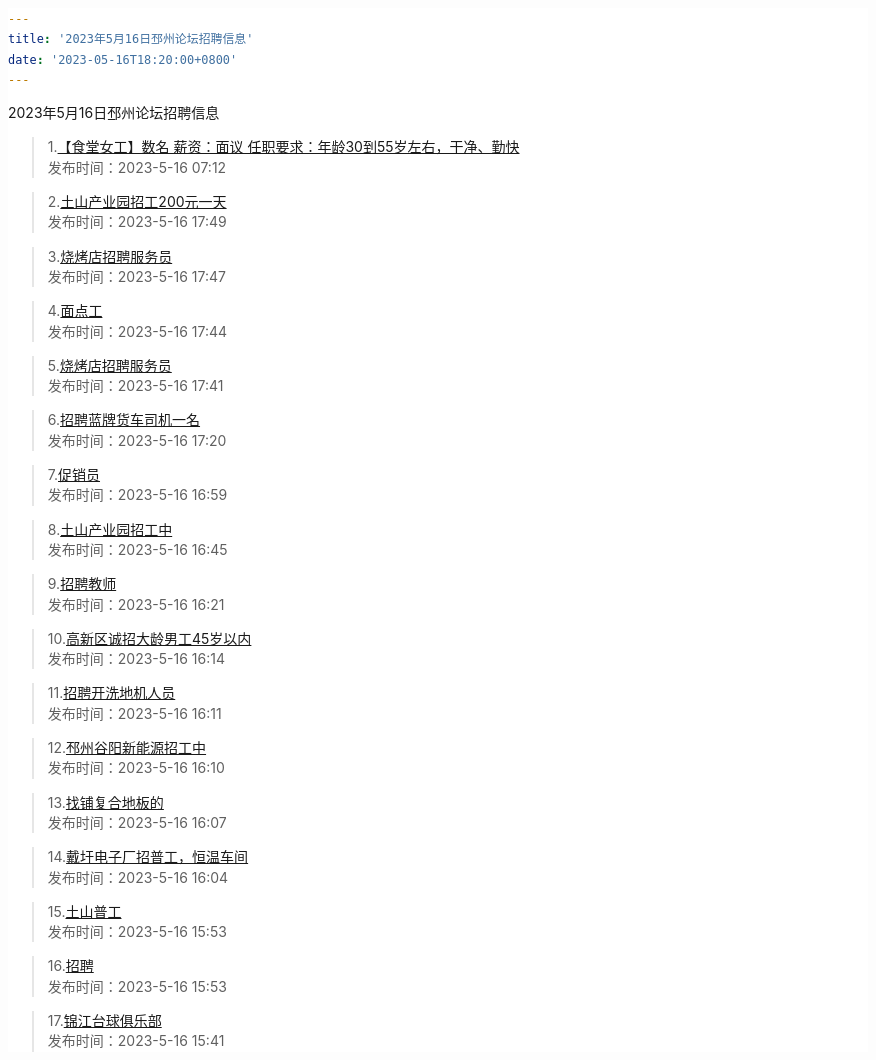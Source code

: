 ```yaml
---
title: '2023年5月16日邳州论坛招聘信息'
date: '2023-05-16T18:20:00+0800'
---
```

2023年5月16日邳州论坛招聘信息

>1.[【食堂女工】数名 薪资：面议 任职要求：年龄30到55岁左右，干净、勤快](https://www.pzzc.net/forum.php?mod=viewthread&tid=10308339)<br>
>发布时间：2023-5-16 07:12

>2.[土山产业园招工200元一天](https://www.pzzc.net/forum.php?mod=viewthread&tid=10308645)<br>
>发布时间：2023-5-16 17:49

>3.[烧烤店招聘服务员](https://www.pzzc.net/forum.php?mod=viewthread&tid=10308644)<br>
>发布时间：2023-5-16 17:47

>4.[面点工](https://www.pzzc.net/forum.php?mod=viewthread&tid=10308642)<br>
>发布时间：2023-5-16 17:44

>5.[烧烤店招聘服务员](https://www.pzzc.net/forum.php?mod=viewthread&tid=10308641)<br>
>发布时间：2023-5-16 17:41

>6.[招聘蓝牌货车司机一名](https://www.pzzc.net/forum.php?mod=viewthread&tid=10308634)<br>
>发布时间：2023-5-16 17:20

>7.[促销员](https://www.pzzc.net/forum.php?mod=viewthread&tid=10308630)<br>
>发布时间：2023-5-16 16:59

>8.[土山产业园招工中](https://www.pzzc.net/forum.php?mod=viewthread&tid=10308628)<br>
>发布时间：2023-5-16 16:45

>9.[招聘教师](https://www.pzzc.net/forum.php?mod=viewthread&tid=10308625)<br>
>发布时间：2023-5-16 16:21

>10.[高新区诚招大龄男工45岁以内](https://www.pzzc.net/forum.php?mod=viewthread&tid=10308623)<br>
>发布时间：2023-5-16 16:14

>11.[招聘开洗地机人员](https://www.pzzc.net/forum.php?mod=viewthread&tid=10308622)<br>
>发布时间：2023-5-16 16:11

>12.[邳州谷阳新能源招工中](https://www.pzzc.net/forum.php?mod=viewthread&tid=10308619)<br>
>发布时间：2023-5-16 16:10

>13.[找铺复合地板的](https://www.pzzc.net/forum.php?mod=viewthread&tid=10308618)<br>
>发布时间：2023-5-16 16:07

>14.[戴圩电子厂招普工，恒温车间](https://www.pzzc.net/forum.php?mod=viewthread&tid=10308616)<br>
>发布时间：2023-5-16 16:04

>15.[土山普工](https://www.pzzc.net/forum.php?mod=viewthread&tid=10308614)<br>
>发布时间：2023-5-16 15:53

>16.[招聘](https://www.pzzc.net/forum.php?mod=viewthread&tid=10308613)<br>
>发布时间：2023-5-16 15:53

>17.[锦江台球俱乐部](https://www.pzzc.net/forum.php?mod=viewthread&tid=10308608)<br>
>发布时间：2023-5-16 15:41
